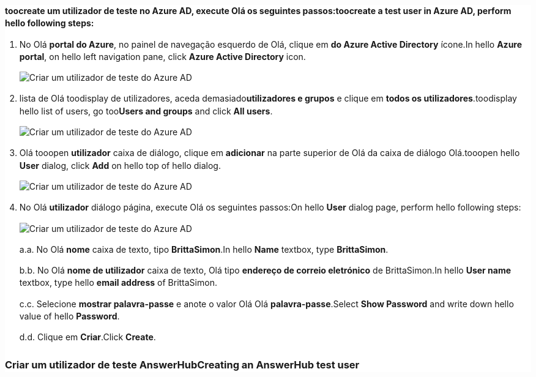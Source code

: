 <span data-ttu-id="96449-200">**toocreate um utilizador de teste no Azure AD, execute Olá os seguintes passos:**</span><span class="sxs-lookup"><span data-stu-id="96449-200">**toocreate a test user in Azure AD, perform hello following steps:**</span></span>

1. <span data-ttu-id="96449-201">No Olá **portal do Azure**, no painel de navegação esquerdo de Olá, clique em **do Azure Active Directory** ícone.</span><span class="sxs-lookup"><span data-stu-id="96449-201">In hello **Azure portal**, on hello left navigation pane, click **Azure Active Directory** icon.</span></span>

    ![Criar um utilizador de teste do Azure AD](./media/active-directory-saas-answerhub-tutorial/create_aaduser_01.png) 

2. <span data-ttu-id="96449-203">lista de Olá toodisplay de utilizadores, aceda demasiado**utilizadores e grupos** e clique em **todos os utilizadores**.</span><span class="sxs-lookup"><span data-stu-id="96449-203">toodisplay hello list of users, go too**Users and groups** and click **All users**.</span></span>
    
    ![Criar um utilizador de teste do Azure AD](./media/active-directory-saas-answerhub-tutorial/create_aaduser_02.png) 

3. <span data-ttu-id="96449-205">Olá tooopen **utilizador** caixa de diálogo, clique em **adicionar** na parte superior de Olá da caixa de diálogo Olá.</span><span class="sxs-lookup"><span data-stu-id="96449-205">tooopen hello **User** dialog, click **Add** on hello top of hello dialog.</span></span>
 
    ![Criar um utilizador de teste do Azure AD](./media/active-directory-saas-answerhub-tutorial/create_aaduser_03.png) 

4. <span data-ttu-id="96449-207">No Olá **utilizador** diálogo página, execute Olá os seguintes passos:</span><span class="sxs-lookup"><span data-stu-id="96449-207">On hello **User** dialog page, perform hello following steps:</span></span>
 
    ![Criar um utilizador de teste do Azure AD](./media/active-directory-saas-answerhub-tutorial/create_aaduser_04.png) 

    <span data-ttu-id="96449-209">a.</span><span class="sxs-lookup"><span data-stu-id="96449-209">a.</span></span> <span data-ttu-id="96449-210">No Olá **nome** caixa de texto, tipo **BrittaSimon**.</span><span class="sxs-lookup"><span data-stu-id="96449-210">In hello **Name** textbox, type **BrittaSimon**.</span></span>

    <span data-ttu-id="96449-211">b.</span><span class="sxs-lookup"><span data-stu-id="96449-211">b.</span></span> <span data-ttu-id="96449-212">No Olá **nome de utilizador** caixa de texto, Olá tipo **endereço de correio eletrónico** de BrittaSimon.</span><span class="sxs-lookup"><span data-stu-id="96449-212">In hello **User name** textbox, type hello **email address** of BrittaSimon.</span></span>

    <span data-ttu-id="96449-213">c.</span><span class="sxs-lookup"><span data-stu-id="96449-213">c.</span></span> <span data-ttu-id="96449-214">Selecione **mostrar palavra-passe** e anote o valor Olá Olá **palavra-passe**.</span><span class="sxs-lookup"><span data-stu-id="96449-214">Select **Show Password** and write down hello value of hello **Password**.</span></span>

    <span data-ttu-id="96449-215">d.</span><span class="sxs-lookup"><span data-stu-id="96449-215">d.</span></span> <span data-ttu-id="96449-216">Clique em **Criar**.</span><span class="sxs-lookup"><span data-stu-id="96449-216">Click **Create**.</span></span>
 
### <a name="creating-an-answerhub-test-user"></a><span data-ttu-id="96449-217">Criar um utilizador de teste AnswerHub</span><span class="sxs-lookup"><span data-stu-id="96449-217">Creating an AnswerHub test user</span></span>
